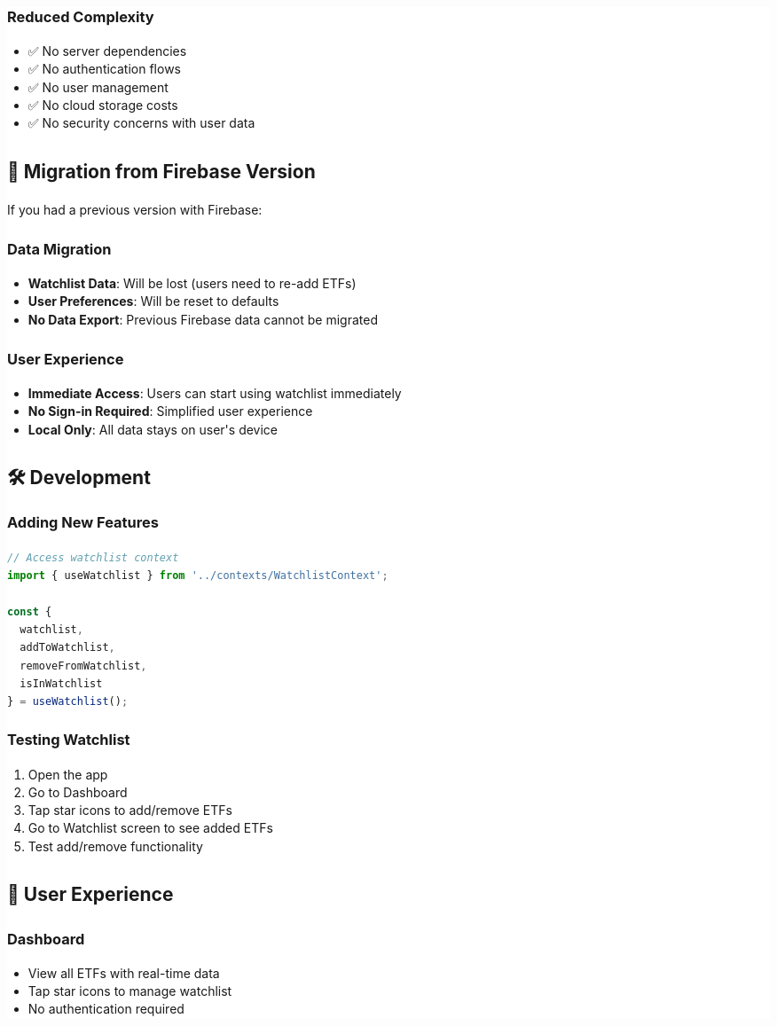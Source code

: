 ### Reduced Complexity
- ✅ No server dependencies
- ✅ No authentication flows
- ✅ No user management
- ✅ No cloud storage costs
- ✅ No security concerns with user data

## 🔄 Migration from Firebase Version

If you had a previous version with Firebase:

### Data Migration
- **Watchlist Data**: Will be lost (users need to re-add ETFs)
- **User Preferences**: Will be reset to defaults
- **No Data Export**: Previous Firebase data cannot be migrated

### User Experience
- **Immediate Access**: Users can start using watchlist immediately
- **No Sign-in Required**: Simplified user experience
- **Local Only**: All data stays on user's device

## 🛠️ Development

### Adding New Features
```javascript
// Access watchlist context
import { useWatchlist } from '../contexts/WatchlistContext';

const { 
  watchlist, 
  addToWatchlist, 
  removeFromWatchlist, 
  isInWatchlist 
} = useWatchlist();
```

### Testing Watchlist
1. Open the app
2. Go to Dashboard
3. Tap star icons to add/remove ETFs
4. Go to Watchlist screen to see added ETFs
5. Test add/remove functionality

## 📱 User Experience

### Dashboard
- View all ETFs with real-time data
- Tap star icons to manage watchlist
- No authentication required
